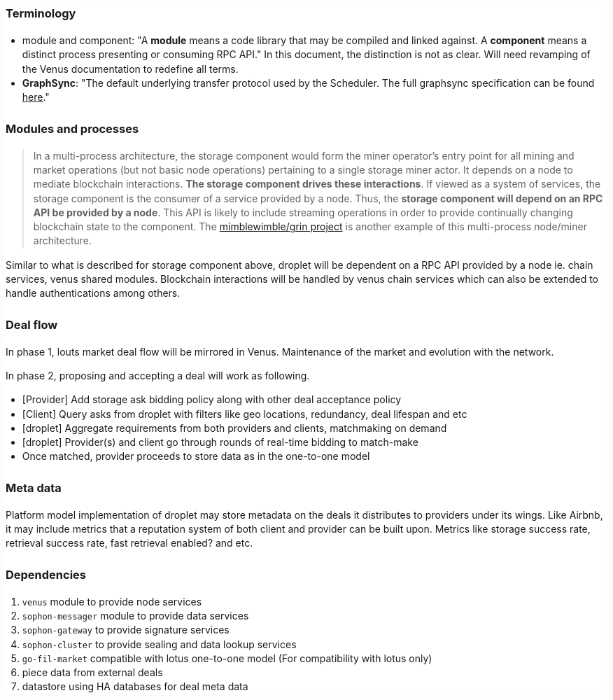 ### Terminology

- module and component: "A **module** means a code library that may be compiled and linked against. A **component** means a distinct process presenting or consuming RPC API." In this document, the distinction is not as clear. Will need revamping of the Venus documentation to redefine all terms.
- **GraphSync**: "The default underlying transfer protocol used by the Scheduler. The full graphsync specification can be found [here](https://github.com/ipld/specs/blob/master/block-layer/graphsync/graphsync.md)."

### Modules and processes

>  In a multi-process architecture, the storage component would form the miner operator’s entry point for all mining and market operations (but not basic node operations) pertaining to a single storage miner actor. It depends on a node to mediate blockchain interactions. **The storage component drives these interactions**. If viewed as a system of services, the storage component is the consumer of a service provided by a node. Thus, the **storage component will depend on an RPC API be provided by a node**. This API is likely to include streaming operations in order to provide continually changing blockchain state to the component. The [mimblewimble/grin project](https://github.com/mimblewimble) is another example of this multi-process node/miner architecture.

Similar to what is described for storage component above, droplet will be dependent on a RPC API provided by a node ie. chain services, venus shared modules. Blockchain interactions will be handled by venus chain services which can also be extended to handle authentications among others.

### Deal flow

In phase 1, louts market deal flow will be mirrored in Venus. Maintenance of the market and evolution with the network.

In phase 2, proposing and accepting a deal will work as following.

- [Provider] Add storage ask bidding policy along with other deal acceptance policy
- [Client] Query asks from droplet with filters like geo locations, redundancy, deal lifespan and etc
- [droplet] Aggregate requirements from both providers and clients, matchmaking on demand
- [droplet] Provider(s) and client go through rounds of real-time bidding to match-make
- Once matched, provider proceeds to store data as in the one-to-one model

### Meta data

Platform model implementation of droplet may store metadata on the deals it distributes to providers under its wings. Like Airbnb, it may include metrics that a reputation system of both client and provider can be built upon. Metrics like storage success rate, retrieval success rate, fast retrieval enabled? and etc.

### Dependencies

1. `venus` module to provide node services
2. `sophon-messager` module to provide data services
3. `sophon-gateway` to provide signature services
4. `sophon-cluster` to provide sealing and data lookup services
5. `go-fil-market` compatible with lotus one-to-one model (For compatibility with lotus only)
6. piece data from external deals
7. datastore using HA databases for deal meta data

